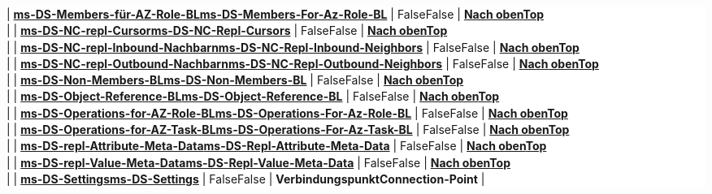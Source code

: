 | [<span data-ttu-id="9a86e-525">**ms-DS-Members-für-AZ-Role-BL**</span><span class="sxs-lookup"><span data-stu-id="9a86e-525">**ms-DS-Members-For-Az-Role-BL**</span></span>](a-msds-membersforazrolebl.md)           | <span data-ttu-id="9a86e-526">False</span><span class="sxs-lookup"><span data-stu-id="9a86e-526">False</span></span>     | [<span data-ttu-id="9a86e-527">**Nach oben**</span><span class="sxs-lookup"><span data-stu-id="9a86e-527">**Top**</span></span>](c-top.md)<br/>                      |
| [<span data-ttu-id="9a86e-528">**ms-DS-NC-repl-Cursor**</span><span class="sxs-lookup"><span data-stu-id="9a86e-528">**ms-DS-NC-Repl-Cursors**</span></span>](a-msds-ncreplcursors.md)                       | <span data-ttu-id="9a86e-529">False</span><span class="sxs-lookup"><span data-stu-id="9a86e-529">False</span></span>     | [<span data-ttu-id="9a86e-530">**Nach oben**</span><span class="sxs-lookup"><span data-stu-id="9a86e-530">**Top**</span></span>](c-top.md)<br/>                      |
| [<span data-ttu-id="9a86e-531">**ms-DS-NC-repl-Inbound-Nachbarn**</span><span class="sxs-lookup"><span data-stu-id="9a86e-531">**ms-DS-NC-Repl-Inbound-Neighbors**</span></span>](a-msds-ncreplinboundneighbors.md)    | <span data-ttu-id="9a86e-532">False</span><span class="sxs-lookup"><span data-stu-id="9a86e-532">False</span></span>     | [<span data-ttu-id="9a86e-533">**Nach oben**</span><span class="sxs-lookup"><span data-stu-id="9a86e-533">**Top**</span></span>](c-top.md)<br/>                      |
| [<span data-ttu-id="9a86e-534">**ms-DS-NC-repl-Outbound-Nachbarn**</span><span class="sxs-lookup"><span data-stu-id="9a86e-534">**ms-DS-NC-Repl-Outbound-Neighbors**</span></span>](a-msds-ncreploutboundneighbors.md)  | <span data-ttu-id="9a86e-535">False</span><span class="sxs-lookup"><span data-stu-id="9a86e-535">False</span></span>     | [<span data-ttu-id="9a86e-536">**Nach oben**</span><span class="sxs-lookup"><span data-stu-id="9a86e-536">**Top**</span></span>](c-top.md)<br/>                      |
| [<span data-ttu-id="9a86e-537">**ms-DS-Non-Members-BL**</span><span class="sxs-lookup"><span data-stu-id="9a86e-537">**ms-DS-Non-Members-BL**</span></span>](a-msds-nonmembersbl.md)                         | <span data-ttu-id="9a86e-538">False</span><span class="sxs-lookup"><span data-stu-id="9a86e-538">False</span></span>     | [<span data-ttu-id="9a86e-539">**Nach oben**</span><span class="sxs-lookup"><span data-stu-id="9a86e-539">**Top**</span></span>](c-top.md)<br/>                      |
| [<span data-ttu-id="9a86e-540">**ms-DS-Object-Reference-BL**</span><span class="sxs-lookup"><span data-stu-id="9a86e-540">**ms-DS-Object-Reference-BL**</span></span>](a-msds-objectreferencebl.md)               | <span data-ttu-id="9a86e-541">False</span><span class="sxs-lookup"><span data-stu-id="9a86e-541">False</span></span>     | [<span data-ttu-id="9a86e-542">**Nach oben**</span><span class="sxs-lookup"><span data-stu-id="9a86e-542">**Top**</span></span>](c-top.md)<br/>                      |
| [<span data-ttu-id="9a86e-543">**ms-DS-Operations-for-AZ-Role-BL**</span><span class="sxs-lookup"><span data-stu-id="9a86e-543">**ms-DS-Operations-For-Az-Role-BL**</span></span>](a-msds-operationsforazrolebl.md)     | <span data-ttu-id="9a86e-544">False</span><span class="sxs-lookup"><span data-stu-id="9a86e-544">False</span></span>     | [<span data-ttu-id="9a86e-545">**Nach oben**</span><span class="sxs-lookup"><span data-stu-id="9a86e-545">**Top**</span></span>](c-top.md)<br/>                      |
| [<span data-ttu-id="9a86e-546">**ms-DS-Operations-for-AZ-Task-BL**</span><span class="sxs-lookup"><span data-stu-id="9a86e-546">**ms-DS-Operations-For-Az-Task-BL**</span></span>](a-msds-operationsforaztaskbl.md)     | <span data-ttu-id="9a86e-547">False</span><span class="sxs-lookup"><span data-stu-id="9a86e-547">False</span></span>     | [<span data-ttu-id="9a86e-548">**Nach oben**</span><span class="sxs-lookup"><span data-stu-id="9a86e-548">**Top**</span></span>](c-top.md)<br/>                      |
| [<span data-ttu-id="9a86e-549">**ms-DS-repl-Attribute-Meta-Data**</span><span class="sxs-lookup"><span data-stu-id="9a86e-549">**ms-DS-Repl-Attribute-Meta-Data**</span></span>](a-msds-replattributemetadata.md)      | <span data-ttu-id="9a86e-550">False</span><span class="sxs-lookup"><span data-stu-id="9a86e-550">False</span></span>     | [<span data-ttu-id="9a86e-551">**Nach oben**</span><span class="sxs-lookup"><span data-stu-id="9a86e-551">**Top**</span></span>](c-top.md)<br/>                      |
| [<span data-ttu-id="9a86e-552">**ms-DS-repl-Value-Meta-Data**</span><span class="sxs-lookup"><span data-stu-id="9a86e-552">**ms-DS-Repl-Value-Meta-Data**</span></span>](a-msds-replvaluemetadata.md)              | <span data-ttu-id="9a86e-553">False</span><span class="sxs-lookup"><span data-stu-id="9a86e-553">False</span></span>     | [<span data-ttu-id="9a86e-554">**Nach oben**</span><span class="sxs-lookup"><span data-stu-id="9a86e-554">**Top**</span></span>](c-top.md)<br/>                      |
| [<span data-ttu-id="9a86e-555">**ms-DS-Settings**</span><span class="sxs-lookup"><span data-stu-id="9a86e-555">**ms-DS-Settings**</span></span>](a-msds-settings.md)                                   | <span data-ttu-id="9a86e-556">False</span><span class="sxs-lookup"><span data-stu-id="9a86e-556">False</span></span>     | <span data-ttu-id="9a86e-557">**Verbindungspunkt**</span><span class="sxs-lookup"><span data-stu-id="9a86e-557">**Connection-Point**</span></span>                                 |
